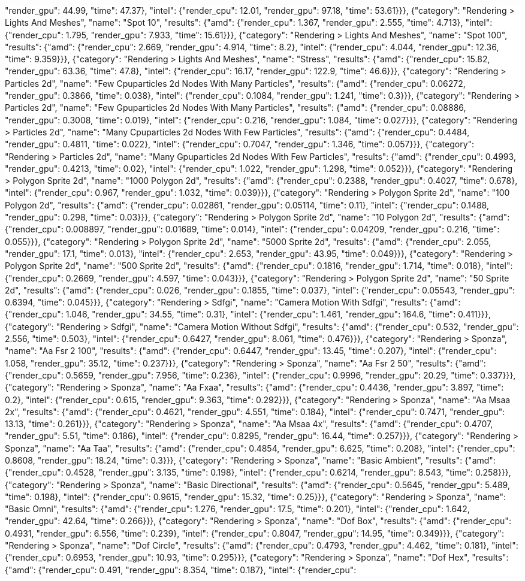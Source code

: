 "render_gpu": 44.99, "time": 47.37}, "intel": {"render_cpu": 12.01, "render_gpu": 97.18, "time": 53.61}}}, {"category": "Rendering > Lights And Meshes", "name": "Spot 10", "results": {"amd": {"render_cpu": 1.367, "render_gpu": 2.555, "time": 4.713}, "intel": {"render_cpu": 1.795, "render_gpu": 7.933, "time": 15.61}}}, {"category": "Rendering > Lights And Meshes", "name": "Spot 100", "results": {"amd": {"render_cpu": 2.669, "render_gpu": 4.914, "time": 8.2}, "intel": {"render_cpu": 4.044, "render_gpu": 12.36, "time": 9.359}}}, {"category": "Rendering > Lights And Meshes", "name": "Stress", "results": {"amd": {"render_cpu": 15.82, "render_gpu": 63.36, "time": 47.8}, "intel": {"render_cpu": 16.17, "render_gpu": 122.9, "time": 46.6}}}, {"category": "Rendering > Particles 2d", "name": "Few Cpuparticles 2d Nodes With Many Particles", "results": {"amd": {"render_cpu": 0.06272, "render_gpu": 0.3866, "time": 0.038}, "intel": {"render_cpu": 0.1084, "render_gpu": 1.241, "time": 0.3}}}, {"category": "Rendering > Particles 2d", "name": "Few Gpuparticles 2d Nodes With Many Particles", "results": {"amd": {"render_cpu": 0.08886, "render_gpu": 0.3008, "time": 0.019}, "intel": {"render_cpu": 0.216, "render_gpu": 1.084, "time": 0.027}}}, {"category": "Rendering > Particles 2d", "name": "Many Cpuparticles 2d Nodes With Few Particles", "results": {"amd": {"render_cpu": 0.4484, "render_gpu": 0.4811, "time": 0.022}, "intel": {"render_cpu": 0.7047, "render_gpu": 1.346, "time": 0.057}}}, {"category": "Rendering > Particles 2d", "name": "Many Gpuparticles 2d Nodes With Few Particles", "results": {"amd": {"render_cpu": 0.4993, "render_gpu": 0.4213, "time": 0.02}, "intel": {"render_cpu": 1.022, "render_gpu": 1.298, "time": 0.052}}}, {"category": "Rendering > Polygon Sprite 2d", "name": "1000 Polygon 2d", "results": {"amd": {"render_cpu": 0.2388, "render_gpu": 0.4027, "time": 0.678}, "intel": {"render_cpu": 0.967, "render_gpu": 1.032, "time": 0.039}}}, {"category": "Rendering > Polygon Sprite 2d", "name": "100 Polygon 2d", "results": {"amd": {"render_cpu": 0.02861, "render_gpu": 0.05114, "time": 0.11}, "intel": {"render_cpu": 0.1488, "render_gpu": 0.298, "time": 0.03}}}, {"category": "Rendering > Polygon Sprite 2d", "name": "10 Polygon 2d", "results": {"amd": {"render_cpu": 0.008897, "render_gpu": 0.01689, "time": 0.014}, "intel": {"render_cpu": 0.04209, "render_gpu": 0.216, "time": 0.055}}}, {"category": "Rendering > Polygon Sprite 2d", "name": "5000 Sprite 2d", "results": {"amd": {"render_cpu": 2.055, "render_gpu": 17.1, "time": 0.013}, "intel": {"render_cpu": 2.653, "render_gpu": 43.95, "time": 0.049}}}, {"category": "Rendering > Polygon Sprite 2d", "name": "500 Sprite 2d", "results": {"amd": {"render_cpu": 0.1816, "render_gpu": 1.714, "time": 0.018}, "intel": {"render_cpu": 0.2669, "render_gpu": 4.597, "time": 0.043}}}, {"category": "Rendering > Polygon Sprite 2d", "name": "50 Sprite 2d", "results": {"amd": {"render_cpu": 0.026, "render_gpu": 0.1855, "time": 0.037}, "intel": {"render_cpu": 0.05543, "render_gpu": 0.6394, "time": 0.045}}}, {"category": "Rendering > Sdfgi", "name": "Camera Motion With Sdfgi", "results": {"amd": {"render_cpu": 1.046, "render_gpu": 34.55, "time": 0.31}, "intel": {"render_cpu": 1.461, "render_gpu": 164.6, "time": 0.411}}}, {"category": "Rendering > Sdfgi", "name": "Camera Motion Without Sdfgi", "results": {"amd": {"render_cpu": 0.532, "render_gpu": 2.556, "time": 0.503}, "intel": {"render_cpu": 0.6427, "render_gpu": 8.061, "time": 0.476}}}, {"category": "Rendering > Sponza", "name": "Aa Fsr 2 100", "results": {"amd": {"render_cpu": 0.6447, "render_gpu": 13.45, "time": 0.207}, "intel": {"render_cpu": 1.058, "render_gpu": 35.12, "time": 0.237}}}, {"category": "Rendering > Sponza", "name": "Aa Fsr 2 50", "results": {"amd": {"render_cpu": 0.5659, "render_gpu": 7.956, "time": 0.236}, "intel": {"render_cpu": 0.9996, "render_gpu": 20.29, "time": 0.337}}}, {"category": "Rendering > Sponza", "name": "Aa Fxaa", "results": {"amd": {"render_cpu": 0.4436, "render_gpu": 3.897, "time": 0.2}, "intel": {"render_cpu": 0.615, "render_gpu": 9.363, "time": 0.292}}}, {"category": "Rendering > Sponza", "name": "Aa Msaa 2x", "results": {"amd": {"render_cpu": 0.4621, "render_gpu": 4.551, "time": 0.184}, "intel": {"render_cpu": 0.7471, "render_gpu": 13.13, "time": 0.261}}}, {"category": "Rendering > Sponza", "name": "Aa Msaa 4x", "results": {"amd": {"render_cpu": 0.4707, "render_gpu": 5.51, "time": 0.186}, "intel": {"render_cpu": 0.8295, "render_gpu": 16.44, "time": 0.257}}}, {"category": "Rendering > Sponza", "name": "Aa Taa", "results": {"amd": {"render_cpu": 0.4854, "render_gpu": 6.625, "time": 0.208}, "intel": {"render_cpu": 0.8608, "render_gpu": 18.24, "time": 0.3}}}, {"category": "Rendering > Sponza", "name": "Basic Ambient", "results": {"amd": {"render_cpu": 0.4528, "render_gpu": 3.135, "time": 0.198}, "intel": {"render_cpu": 0.6214, "render_gpu": 8.543, "time": 0.258}}}, {"category": "Rendering > Sponza", "name": "Basic Directional", "results": {"amd": {"render_cpu": 0.5645, "render_gpu": 5.489, "time": 0.198}, "intel": {"render_cpu": 0.9615, "render_gpu": 15.32, "time": 0.25}}}, {"category": "Rendering > Sponza", "name": "Basic Omni", "results": {"amd": {"render_cpu": 1.276, "render_gpu": 17.5, "time": 0.201}, "intel": {"render_cpu": 1.642, "render_gpu": 42.64, "time": 0.266}}}, {"category": "Rendering > Sponza", "name": "Dof Box", "results": {"amd": {"render_cpu": 0.4931, "render_gpu": 6.556, "time": 0.239}, "intel": {"render_cpu": 0.8047, "render_gpu": 14.95, "time": 0.349}}}, {"category": "Rendering > Sponza", "name": "Dof Circle", "results": {"amd": {"render_cpu": 0.4793, "render_gpu": 4.462, "time": 0.181}, "intel": {"render_cpu": 0.6953, "render_gpu": 10.93, "time": 0.295}}}, {"category": "Rendering > Sponza", "name": "Dof Hex", "results": {"amd": {"render_cpu": 0.491, "render_gpu": 8.354, "time": 0.187}, "intel": {"render_cpu":